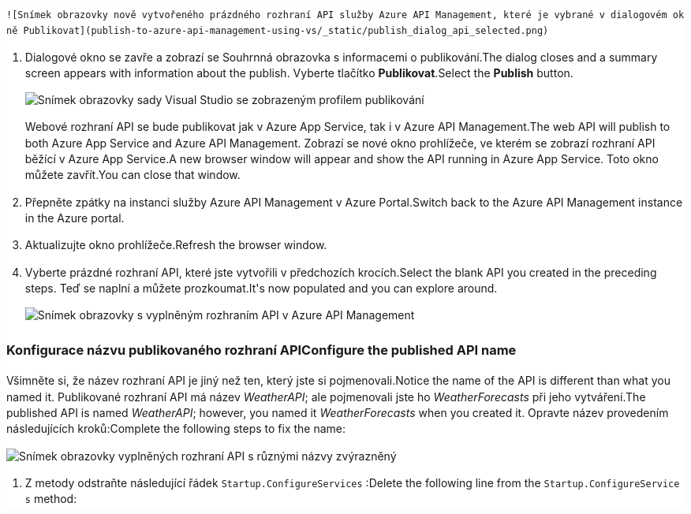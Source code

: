    ![Snímek obrazovky nově vytvořeného prázdného rozhraní API služby Azure API Management, které je vybrané v dialogovém okně Publikovat](publish-to-azure-api-management-using-vs/_static/publish_dialog_api_selected.png)

1. <span data-ttu-id="f9f68-175">Dialogové okno se zavře a zobrazí se Souhrnná obrazovka s informacemi o publikování.</span><span class="sxs-lookup"><span data-stu-id="f9f68-175">The dialog closes and a summary screen appears with information about the publish.</span></span> <span data-ttu-id="f9f68-176">Vyberte tlačítko **Publikovat**.</span><span class="sxs-lookup"><span data-stu-id="f9f68-176">Select the **Publish** button.</span></span>

    ![Snímek obrazovky sady Visual Studio se zobrazeným profilem publikování](publish-to-azure-api-management-using-vs/_static/vs_publish_profile.png)

    <span data-ttu-id="f9f68-178">Webové rozhraní API se bude publikovat jak v Azure App Service, tak i v Azure API Management.</span><span class="sxs-lookup"><span data-stu-id="f9f68-178">The web API will publish to both Azure App Service and Azure API Management.</span></span> <span data-ttu-id="f9f68-179">Zobrazí se nové okno prohlížeče, ve kterém se zobrazí rozhraní API běžící v Azure App Service.</span><span class="sxs-lookup"><span data-stu-id="f9f68-179">A new browser window will appear and show the API running in Azure App Service.</span></span> <span data-ttu-id="f9f68-180">Toto okno můžete zavřít.</span><span class="sxs-lookup"><span data-stu-id="f9f68-180">You can close that window.</span></span>

1. <span data-ttu-id="f9f68-181">Přepněte zpátky na instanci služby Azure API Management v Azure Portal.</span><span class="sxs-lookup"><span data-stu-id="f9f68-181">Switch back to the Azure API Management instance in the Azure portal.</span></span>
1. <span data-ttu-id="f9f68-182">Aktualizujte okno prohlížeče.</span><span class="sxs-lookup"><span data-stu-id="f9f68-182">Refresh the browser window.</span></span>
1. <span data-ttu-id="f9f68-183">Vyberte prázdné rozhraní API, které jste vytvořili v předchozích krocích.</span><span class="sxs-lookup"><span data-stu-id="f9f68-183">Select the blank API you created in the preceding steps.</span></span> <span data-ttu-id="f9f68-184">Teď se naplní a můžete prozkoumat.</span><span class="sxs-lookup"><span data-stu-id="f9f68-184">It's now populated and you can explore around.</span></span>

    ![Snímek obrazovky s vyplněným rozhraním API v Azure API Management](publish-to-azure-api-management-using-vs/_static/deployed_to_azure_api_mgmt.png)

### <a name="configure-the-published-api-name"></a><span data-ttu-id="f9f68-186">Konfigurace názvu publikovaného rozhraní API</span><span class="sxs-lookup"><span data-stu-id="f9f68-186">Configure the published API name</span></span>

<span data-ttu-id="f9f68-187">Všimněte si, že název rozhraní API je jiný než ten, který jste si pojmenovali.</span><span class="sxs-lookup"><span data-stu-id="f9f68-187">Notice the name of the API is different than what you named it.</span></span> <span data-ttu-id="f9f68-188">Publikované rozhraní API má název *WeatherAPI*; ale pojmenovali jste ho *WeatherForecasts* při jeho vytváření.</span><span class="sxs-lookup"><span data-stu-id="f9f68-188">The published API is named *WeatherAPI*; however, you named it *WeatherForecasts* when you created it.</span></span> <span data-ttu-id="f9f68-189">Opravte název provedením následujících kroků:</span><span class="sxs-lookup"><span data-stu-id="f9f68-189">Complete the following steps to fix the name:</span></span>

![Snímek obrazovky vyplněných rozhraní API s různými názvy zvýrazněný](publish-to-azure-api-management-using-vs/_static/deployed_to_azure_api_mgmt_wrong_name.png)

1. <span data-ttu-id="f9f68-191">Z metody odstraňte následující řádek `Startup.ConfigureServices` :</span><span class="sxs-lookup"><span data-stu-id="f9f68-191">Delete the following line from the `Startup.ConfigureServices` method:</span></span>
    